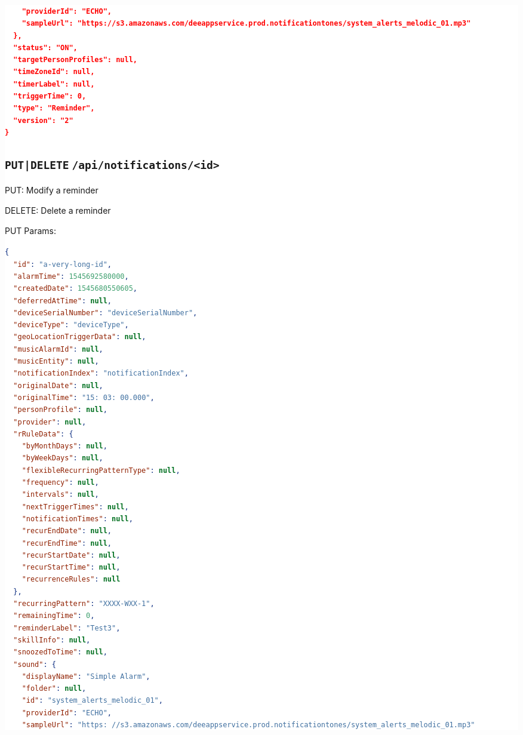 ```json
    "providerId": "ECHO",
    "sampleUrl": "https://s3.amazonaws.com/deeappservice.prod.notificationtones/system_alerts_melodic_01.mp3"
  },
  "status": "ON",
  "targetPersonProfiles": null,
  "timeZoneId": null,
  "timerLabel": null,
  "triggerTime": 0,
  "type": "Reminder",
  "version": "2"
}
```

## `PUT|DELETE` `/api/notifications/<id>`

PUT: Modify a reminder

DELETE: Delete a reminder

PUT Params:

```json
{
  "id": "a-very-long-id",
  "alarmTime": 1545692580000,
  "createdDate": 1545680550605,
  "deferredAtTime": null,
  "deviceSerialNumber": "deviceSerialNumber",
  "deviceType": "deviceType",
  "geoLocationTriggerData": null,
  "musicAlarmId": null,
  "musicEntity": null,
  "notificationIndex": "notificationIndex",
  "originalDate": null,
  "originalTime": "15: 03: 00.000",
  "personProfile": null,
  "provider": null,
  "rRuleData": {
    "byMonthDays": null,
    "byWeekDays": null,
    "flexibleRecurringPatternType": null,
    "frequency": null,
    "intervals": null,
    "nextTriggerTimes": null,
    "notificationTimes": null,
    "recurEndDate": null,
    "recurEndTime": null,
    "recurStartDate": null,
    "recurStartTime": null,
    "recurrenceRules": null
  },
  "recurringPattern": "XXXX-WXX-1",
  "remainingTime": 0,
  "reminderLabel": "Test3",
  "skillInfo": null,
  "snoozedToTime": null,
  "sound": {
    "displayName": "Simple Alarm",
    "folder": null,
    "id": "system_alerts_melodic_01",
    "providerId": "ECHO",
    "sampleUrl": "https: //s3.amazonaws.com/deeappservice.prod.notificationtones/system_alerts_melodic_01.mp3"
```